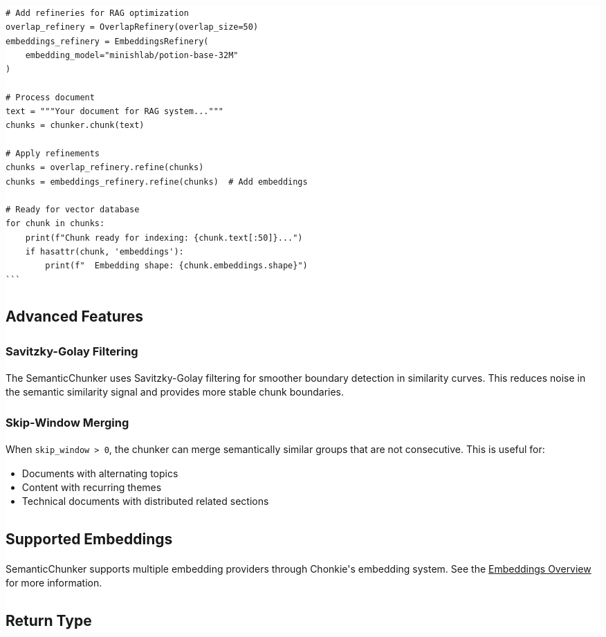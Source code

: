    # Add refineries for RAG optimization
    overlap_refinery = OverlapRefinery(overlap_size=50)
    embeddings_refinery = EmbeddingsRefinery(
        embedding_model="minishlab/potion-base-32M"
    )

    # Process document
    text = """Your document for RAG system..."""
    chunks = chunker.chunk(text)

    # Apply refinements
    chunks = overlap_refinery.refine(chunks)
    chunks = embeddings_refinery.refine(chunks)  # Add embeddings

    # Ready for vector database
    for chunk in chunks:
        print(f"Chunk ready for indexing: {chunk.text[:50]}...")
        if hasattr(chunk, 'embeddings'):
            print(f"  Embedding shape: {chunk.embeddings.shape}")
    ```
  </Accordion>
</AccordionGroup>

## Advanced Features

### Savitzky-Golay Filtering

The SemanticChunker uses Savitzky-Golay filtering for smoother boundary detection in similarity curves. This reduces noise in the semantic similarity signal and provides more stable chunk boundaries.

### Skip-Window Merging

When `skip_window > 0`, the chunker can merge semantically similar groups that are not consecutive. This is useful for:

* Documents with alternating topics
* Content with recurring themes
* Technical documents with distributed related sections

## Supported Embeddings

SemanticChunker supports multiple embedding providers through Chonkie's embedding system. See the [Embeddings Overview](/embeddings/overview) for more information.

## Return Type
